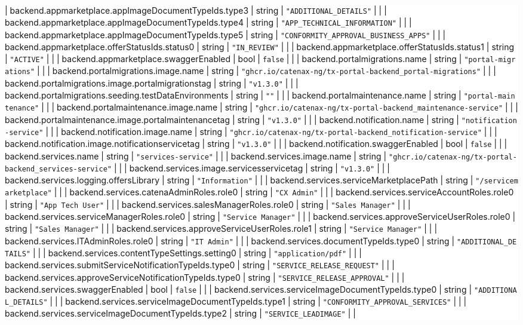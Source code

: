 | backend.appmarketplace.appImageDocumentTypeIds.type3 | string | `"ADDITIONAL_DETAILS"` |  |
| backend.appmarketplace.appImageDocumentTypeIds.type4 | string | `"APP_TECHNICAL_INFORMATION"` |  |
| backend.appmarketplace.appImageDocumentTypeIds.type5 | string | `"CONFORMITY_APPROVAL_BUSINESS_APPS"` |  |
| backend.appmarketplace.offerStatusIds.status0 | string | `"IN_REVIEW"` |  |
| backend.appmarketplace.offerStatusIds.status1 | string | `"ACTIVE"` |  |
| backend.appmarketplace.swaggerEnabled | bool | `false` |  |
| backend.portalmigrations.name | string | `"portal-migrations"` |  |
| backend.portalmigrations.image.name | string | `"ghcr.io/catenax-ng/tx-portal-backend_portal-migrations"` |  |
| backend.portalmigrations.image.portalmigrationstag | string | `"v1.3.0"` |  |
| backend.portalmigrations.seeding.testDataEnvironments | string | `""` |  |
| backend.portalmaintenance.name | string | `"portal-maintenance"` |  |
| backend.portalmaintenance.image.name | string | `"ghcr.io/catenax-ng/tx-portal-backend_maintenance-service"` |  |
| backend.portalmaintenance.image.portalmaintenancetag | string | `"v1.3.0"` |  |
| backend.notification.name | string | `"notification-service"` |  |
| backend.notification.image.name | string | `"ghcr.io/catenax-ng/tx-portal-backend_notification-service"` |  |
| backend.notification.image.notificationservicetag | string | `"v1.3.0"` |  |
| backend.notification.swaggerEnabled | bool | `false` |  |
| backend.services.name | string | `"services-service"` |  |
| backend.services.image.name | string | `"ghcr.io/catenax-ng/tx-portal-backend_services-service"` |  |
| backend.services.image.servicesservicetag | string | `"v1.3.0"` |  |
| backend.services.logging.offersLibrary | string | `"Information"` |  |
| backend.services.serviceMarketplacePath | string | `"/servicemarketplace"` |  |
| backend.services.catenaAdminRoles.role0 | string | `"CX Admin"` |  |
| backend.services.serviceAccountRoles.role0 | string | `"App Tech User"` |  |
| backend.services.salesManagerRoles.role0 | string | `"Sales Manager"` |  |
| backend.services.serviceManagerRoles.role0 | string | `"Service Manager"` |  |
| backend.services.approveServiceUserRoles.role0 | string | `"Sales Manager"` |  |
| backend.services.approveServiceUserRoles.role1 | string | `"Service Manager"` |  |
| backend.services.ITAdminRoles.role0 | string | `"IT Admin"` |  |
| backend.services.documentTypeIds.type0 | string | `"ADDITIONAL_DETAILS"` |  |
| backend.services.contentTypeSettings.setting0 | string | `"application/pdf"` |  |
| backend.services.submitServiceNotificationTypeIds.type0 | string | `"SERVICE_RELEASE_REQUEST"` |  |
| backend.services.approveServiceNotificationTypeIds.type0 | string | `"SERVICE_RELEASE_APPROVAL"` |  |
| backend.services.swaggerEnabled | bool | `false` |  |
| backend.services.serviceImageDocumentTypeIds.type0 | string | `"ADDITIONAL_DETAILS"` |  |
| backend.services.serviceImageDocumentTypeIds.type1 | string | `"CONFORMITY_APPROVAL_SERVICES"` |  |
| backend.services.serviceImageDocumentTypeIds.type2 | string | `"SERVICE_LEADIMAGE"` |  |